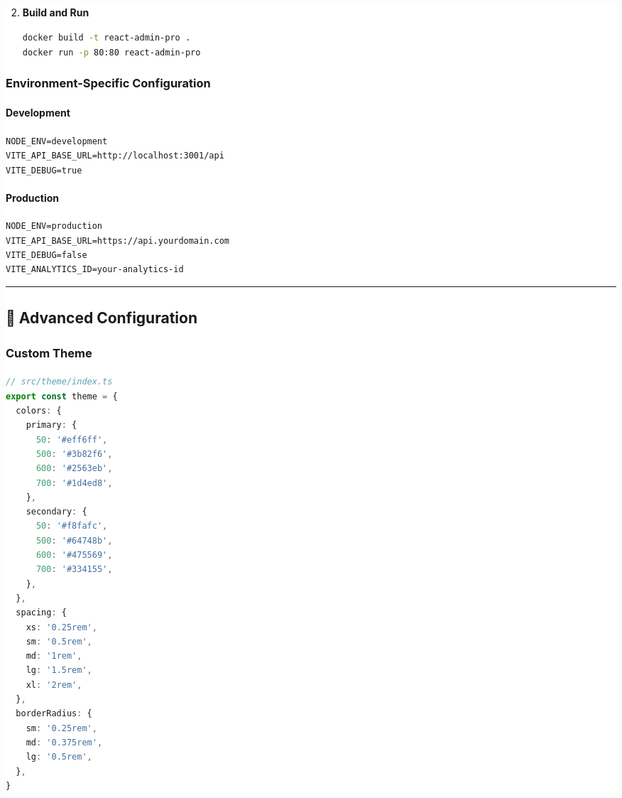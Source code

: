 2. **Build and Run**
   ```bash
   docker build -t react-admin-pro .
   docker run -p 80:80 react-admin-pro
   ```

### Environment-Specific Configuration

#### Development
```env
NODE_ENV=development
VITE_API_BASE_URL=http://localhost:3001/api
VITE_DEBUG=true
```

#### Production
```env
NODE_ENV=production
VITE_API_BASE_URL=https://api.yourdomain.com
VITE_DEBUG=false
VITE_ANALYTICS_ID=your-analytics-id
```

---

## 🔧 Advanced Configuration

### Custom Theme

```typescript
// src/theme/index.ts
export const theme = {
  colors: {
    primary: {
      50: '#eff6ff',
      500: '#3b82f6',
      600: '#2563eb',
      700: '#1d4ed8',
    },
    secondary: {
      50: '#f8fafc',
      500: '#64748b',
      600: '#475569',
      700: '#334155',
    },
  },
  spacing: {
    xs: '0.25rem',
    sm: '0.5rem',
    md: '1rem',
    lg: '1.5rem',
    xl: '2rem',
  },
  borderRadius: {
    sm: '0.25rem',
    md: '0.375rem',
    lg: '0.5rem',
  },
}
```
